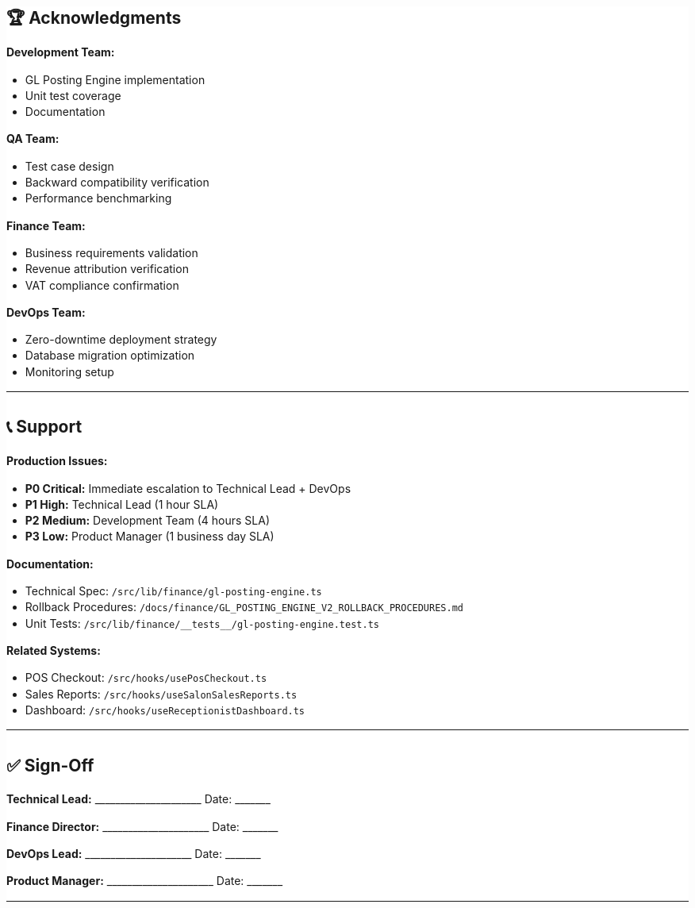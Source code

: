 
## 🏆 Acknowledgments

**Development Team:**
- GL Posting Engine implementation
- Unit test coverage
- Documentation

**QA Team:**
- Test case design
- Backward compatibility verification
- Performance benchmarking

**Finance Team:**
- Business requirements validation
- Revenue attribution verification
- VAT compliance confirmation

**DevOps Team:**
- Zero-downtime deployment strategy
- Database migration optimization
- Monitoring setup

---

## 📞 Support

**Production Issues:**
- **P0 Critical:** Immediate escalation to Technical Lead + DevOps
- **P1 High:** Technical Lead (1 hour SLA)
- **P2 Medium:** Development Team (4 hours SLA)
- **P3 Low:** Product Manager (1 business day SLA)

**Documentation:**
- Technical Spec: `/src/lib/finance/gl-posting-engine.ts`
- Rollback Procedures: `/docs/finance/GL_POSTING_ENGINE_V2_ROLLBACK_PROCEDURES.md`
- Unit Tests: `/src/lib/finance/__tests__/gl-posting-engine.test.ts`

**Related Systems:**
- POS Checkout: `/src/hooks/usePosCheckout.ts`
- Sales Reports: `/src/hooks/useSalonSalesReports.ts`
- Dashboard: `/src/hooks/useReceptionistDashboard.ts`

---

## ✅ Sign-Off

**Technical Lead:** _____________________ Date: _______

**Finance Director:** _____________________ Date: _______

**DevOps Lead:** _____________________ Date: _______

**Product Manager:** _____________________ Date: _______

---